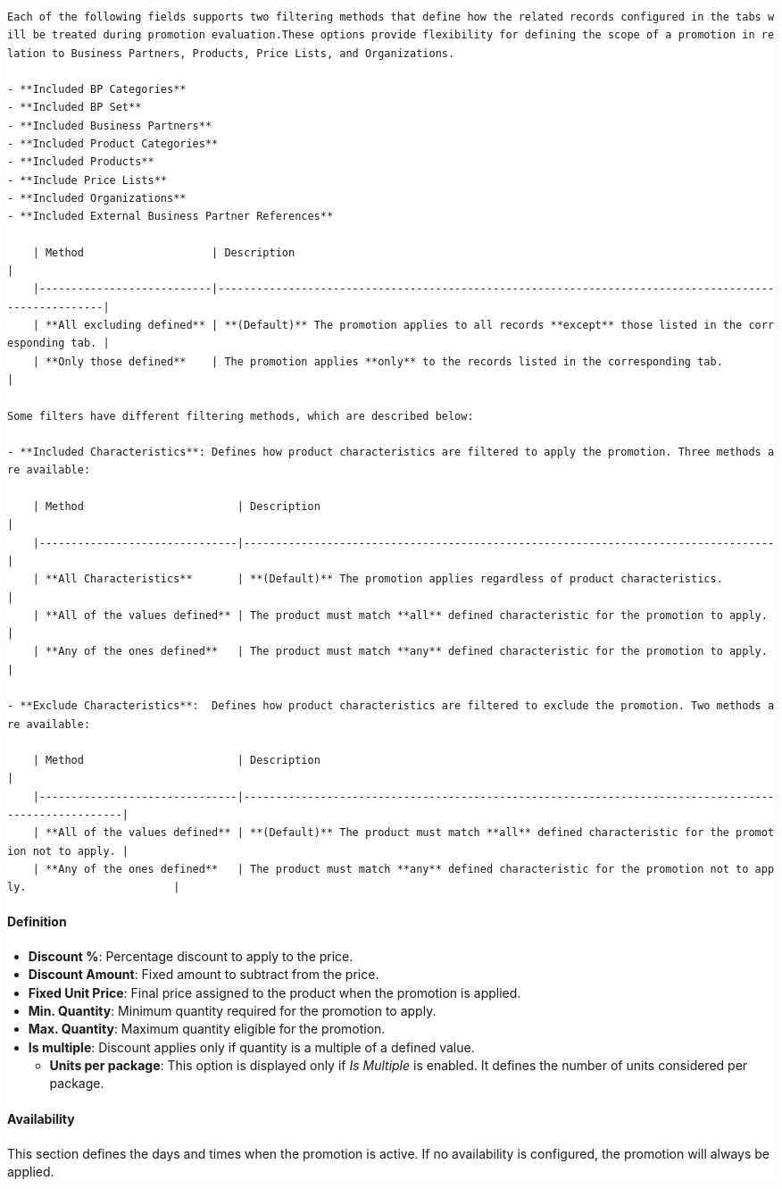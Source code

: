     Each of the following fields supports two filtering methods that define how the related records configured in the tabs will be treated during promotion evaluation.These options provide flexibility for defining the scope of a promotion in relation to Business Partners, Products, Price Lists, and Organizations.

    - **Included BP Categories**
    - **Included BP Set**
    - **Included Business Partners**
    - **Included Product Categories**
    - **Included Products**
    - **Include Price Lists**
    - **Included Organizations**
    - **Included External Business Partner References**

        | Method                    | Description                                                                                          |
        |---------------------------|------------------------------------------------------------------------------------------------------|
        | **All excluding defined** | **(Default)** The promotion applies to all records **except** those listed in the corresponding tab. |
        | **Only those defined**    | The promotion applies **only** to the records listed in the corresponding tab.                       |

    Some filters have different filtering methods, which are described below:

    - **Included Characteristics**: Defines how product characteristics are filtered to apply the promotion. Three methods are available:
    
        | Method                        | Description                                                                       |
        |-------------------------------|-----------------------------------------------------------------------------------|
        | **All Characteristics**       | **(Default)** The promotion applies regardless of product characteristics.        |
        | **All of the values defined** | The product must match **all** defined characteristic for the promotion to apply. |
        | **Any of the ones defined**   | The product must match **any** defined characteristic for the promotion to apply. |

    - **Exclude Characteristics**:  Defines how product characteristics are filtered to exclude the promotion. Two methods are available:

        | Method                        | Description                                                                                         |
        |-------------------------------|-----------------------------------------------------------------------------------------------------|
        | **All of the values defined** | **(Default)** The product must match **all** defined characteristic for the promotion not to apply. |
        | **Any of the ones defined**   | The product must match **any** defined characteristic for the promotion not to apply.                       |

#### Definition

- **Discount %**: Percentage discount to apply to the price.
- **Discount Amount**: Fixed amount to subtract from the price.
- **Fixed Unit Price**: Final price assigned to the product when the promotion is applied.
- **Min. Quantity**: Minimum quantity required for the promotion to apply.
- **Max. Quantity**: Maximum quantity eligible for the promotion.
- **Is multiple**: Discount applies only if quantity is a multiple of a defined value.
    - **Units per package**: This option is displayed only if _Is Multiple_ is enabled. It defines the number of units considered per package.


#### Availability
This section defines the days and times when the promotion is active. If no availability is configured, the promotion will always be applied.
